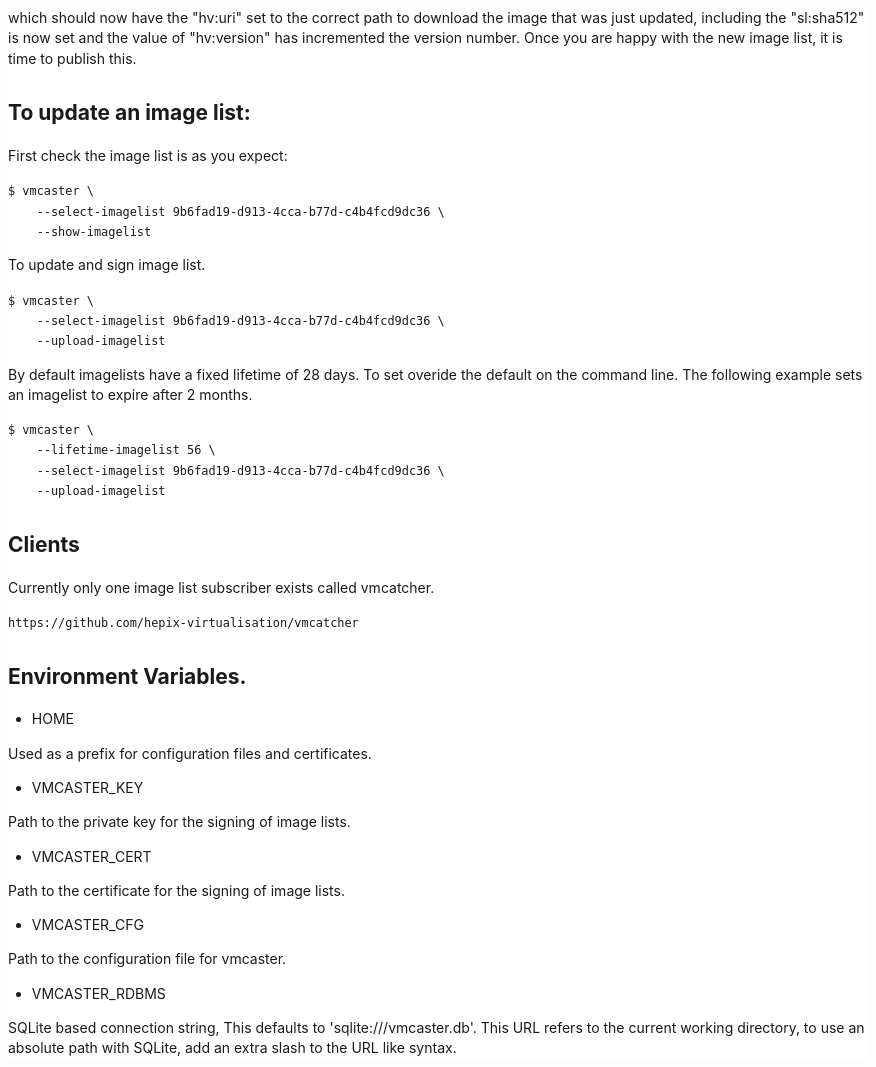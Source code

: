 which should now have the "hv:uri" set to the correct path to download the image
that was just updated, including the "sl:sha512" is now set and the value of 
"hv:version" has incremented the version number.
Once you are happy with the new image list, it is time to publish this.


To update an image list:
------------------------

First check the image list is as you expect:

    $ vmcaster \
        --select-imagelist 9b6fad19-d913-4cca-b77d-c4b4fcd9dc36 \
        --show-imagelist


To update and sign image list.

    $ vmcaster \
        --select-imagelist 9b6fad19-d913-4cca-b77d-c4b4fcd9dc36 \
        --upload-imagelist

By default imagelists have a fixed lifetime of 28 days. To set overide the
default on the command line. The following example sets an imagelist to 
expire after 2 months.

    $ vmcaster \
        --lifetime-imagelist 56 \
        --select-imagelist 9b6fad19-d913-4cca-b77d-c4b4fcd9dc36 \
        --upload-imagelist

Clients
-------

Currently only one image list subscriber exists called vmcatcher.

    https://github.com/hepix-virtualisation/vmcatcher


Environment Variables.
----------------------

* HOME

Used as a prefix for configuration files and certificates.

* VMCASTER_KEY

Path to the private key for the signing of image lists.

* VMCASTER_CERT

Path to the certificate for the signing of image lists.

* VMCASTER_CFG

Path to the configuration file for vmcaster.

* VMCASTER_RDBMS

SQLite based connection string, This defaults to 'sqlite:///vmcaster.db'.
This URL refers to the current working directory, to use an absolute path with 
SQLite, add an extra slash to the URL like syntax.
